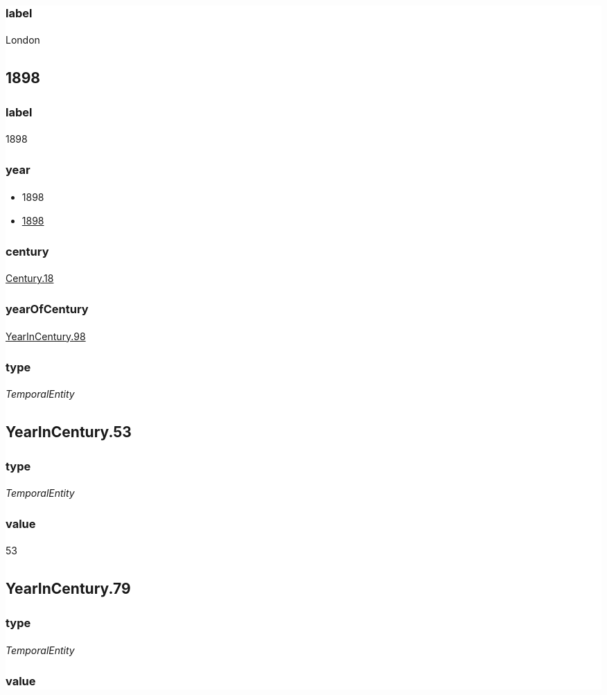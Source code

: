 ### label


London

## 1898

### label


1898

### year

 - 1898

 - [1898](#1898)

### century


[Century.18](#Century.18)

### yearOfCentury


[YearInCentury.98](#YearInCentury.98)

### type


*TemporalEntity*

## YearInCentury.53

### type


*TemporalEntity*

### value


53

## YearInCentury.79

### type


*TemporalEntity*

### value

